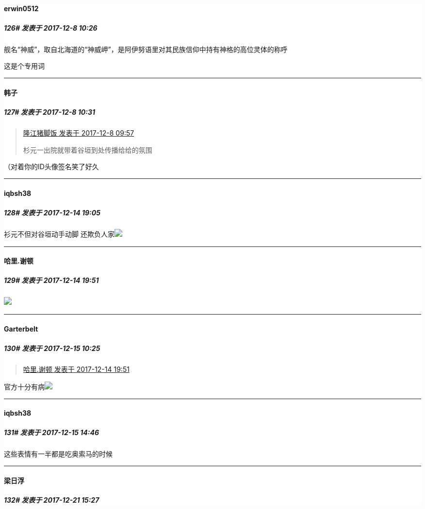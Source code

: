 ####  erwin0512  
##### 126#       发表于 2017-12-8 10:26

舰名“神威”，取自北海道的“神威岬”，是阿伊努语里对其民族信仰中持有神格的高位灵体的称呼

这是个专用词

*****

####  韩子  
##### 127#       发表于 2017-12-8 10:31

<blockquote><a href="httphttps://bbs.saraba1st.com/2b/forum.php?mod=redirect&amp;goto=findpost&amp;pid=37931123&amp;ptid=1158270" target="_blank">隆江猪脚饭 发表于 2017-12-8 09:57</a>

杉元一出院就带着谷垣到处传播给给的氛围</blockquote>
（对着你的ID头像签名笑了好久

*****

####  iqbsh38  
##### 128#       发表于 2017-12-14 19:05

衫元不但对谷垣动手动脚 还欺负人家<img src="https://static.saraba1st.com/image/smiley/face2017/049.png" referrerpolicy="no-referrer">

*****

####  哈里.谢顿  
##### 129#       发表于 2017-12-14 19:51

<img src="https://wx4.sinaimg.cn/mw690/006ZBVsCgy1fm8bmvftlqj31ci1kw16l.jpg" referrerpolicy="no-referrer">

*****

####  Garterbelt  
##### 130#       发表于 2017-12-15 10:25

<blockquote><a href="httphttps://bbs.saraba1st.com/2b/forum.php?mod=redirect&amp;goto=findpost&amp;pid=37986964&amp;ptid=1158270" target="_blank">哈里.谢顿 发表于 2017-12-14 19:51</a></blockquote>
官方十分有病<img src="https://static.saraba1st.com/image/smiley/face2017/065.png" referrerpolicy="no-referrer">

*****

####  iqbsh38  
##### 131#       发表于 2017-12-15 14:46

这些表情有一半都是吃奥索马的时候

*****

####  梁日浮  
##### 132#       发表于 2017-12-21 15:27
